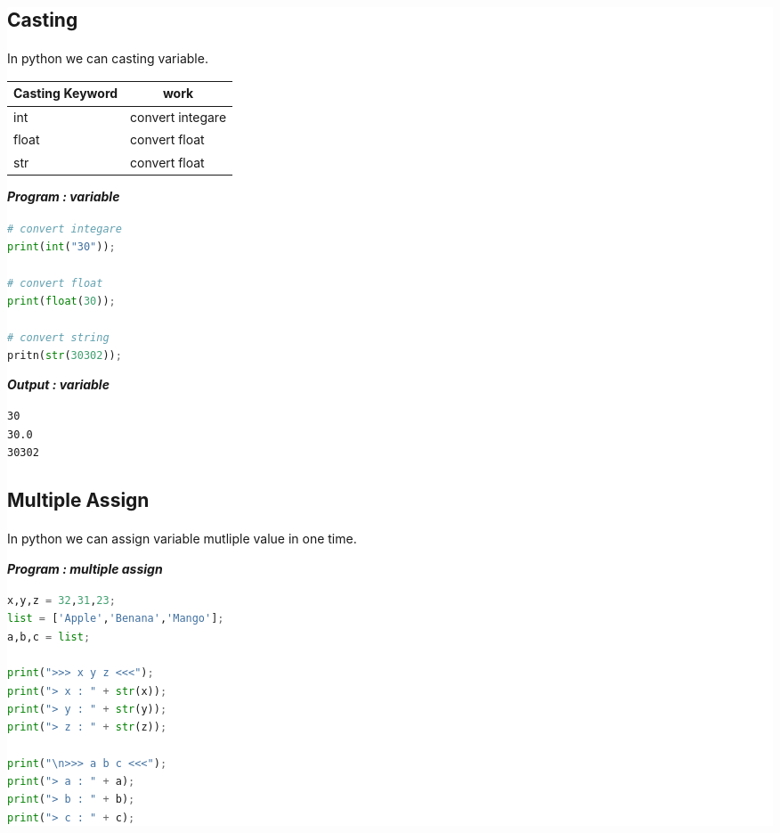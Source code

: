 ## Casting

In python we can casting variable.

| Casting Keyword | work             |
| --------------- | ---------------- |
| int             | convert integare |
| float           | convert float    |
| str             | convert float    |

**_Program : variable_**

```python
# convert integare
print(int("30"));

# convert float
print(float(30));

# convert string
pritn(str(30302));
```

**_Output : variable_**

```
30
30.0
30302
```

## Multiple Assign

In python we can assign variable mutliple value in one time.

**_Program : multiple assign_**

```python
x,y,z = 32,31,23;
list = ['Apple','Benana','Mango'];
a,b,c = list;

print(">>> x y z <<<");
print("> x : " + str(x));
print("> y : " + str(y));
print("> z : " + str(z));

print("\n>>> a b c <<<");
print("> a : " + a);
print("> b : " + b);
print("> c : " + c);
```
